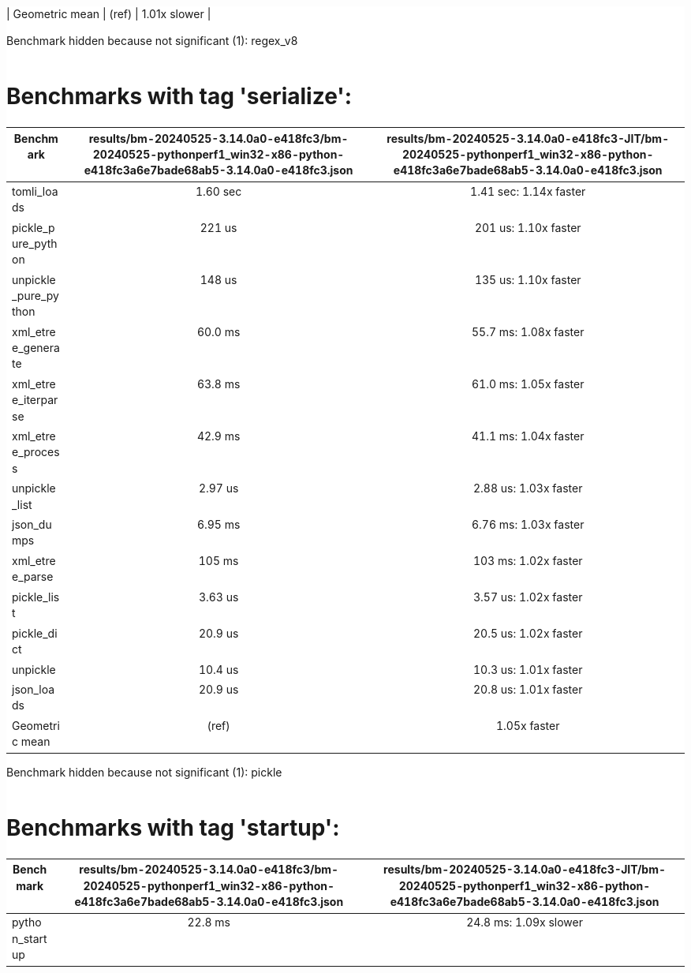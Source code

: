 | Geometric mean | (ref)                                                                                                                    | 1.01x slower                                                                                                                 |

Benchmark hidden because not significant (1): regex_v8

Benchmarks with tag 'serialize':
================================

| Benchmark            | results/bm-20240525-3.14.0a0-e418fc3/bm-20240525-pythonperf1_win32-x86-python-e418fc3a6e7bade68ab5-3.14.0a0-e418fc3.json | results/bm-20240525-3.14.0a0-e418fc3-JIT/bm-20240525-pythonperf1_win32-x86-python-e418fc3a6e7bade68ab5-3.14.0a0-e418fc3.json |
|----------------------|:------------------------------------------------------------------------------------------------------------------------:|:----------------------------------------------------------------------------------------------------------------------------:|
| tomli_loads          | 1.60 sec                                                                                                                 | 1.41 sec: 1.14x faster                                                                                                       |
| pickle_pure_python   | 221 us                                                                                                                   | 201 us: 1.10x faster                                                                                                         |
| unpickle_pure_python | 148 us                                                                                                                   | 135 us: 1.10x faster                                                                                                         |
| xml_etree_generate   | 60.0 ms                                                                                                                  | 55.7 ms: 1.08x faster                                                                                                        |
| xml_etree_iterparse  | 63.8 ms                                                                                                                  | 61.0 ms: 1.05x faster                                                                                                        |
| xml_etree_process    | 42.9 ms                                                                                                                  | 41.1 ms: 1.04x faster                                                                                                        |
| unpickle_list        | 2.97 us                                                                                                                  | 2.88 us: 1.03x faster                                                                                                        |
| json_dumps           | 6.95 ms                                                                                                                  | 6.76 ms: 1.03x faster                                                                                                        |
| xml_etree_parse      | 105 ms                                                                                                                   | 103 ms: 1.02x faster                                                                                                         |
| pickle_list          | 3.63 us                                                                                                                  | 3.57 us: 1.02x faster                                                                                                        |
| pickle_dict          | 20.9 us                                                                                                                  | 20.5 us: 1.02x faster                                                                                                        |
| unpickle             | 10.4 us                                                                                                                  | 10.3 us: 1.01x faster                                                                                                        |
| json_loads           | 20.9 us                                                                                                                  | 20.8 us: 1.01x faster                                                                                                        |
| Geometric mean       | (ref)                                                                                                                    | 1.05x faster                                                                                                                 |

Benchmark hidden because not significant (1): pickle

Benchmarks with tag 'startup':
==============================

| Benchmark              | results/bm-20240525-3.14.0a0-e418fc3/bm-20240525-pythonperf1_win32-x86-python-e418fc3a6e7bade68ab5-3.14.0a0-e418fc3.json | results/bm-20240525-3.14.0a0-e418fc3-JIT/bm-20240525-pythonperf1_win32-x86-python-e418fc3a6e7bade68ab5-3.14.0a0-e418fc3.json |
|------------------------|:------------------------------------------------------------------------------------------------------------------------:|:----------------------------------------------------------------------------------------------------------------------------:|
| python_startup         | 22.8 ms                                                                                                                  | 24.8 ms: 1.09x slower                                                                                                        |
